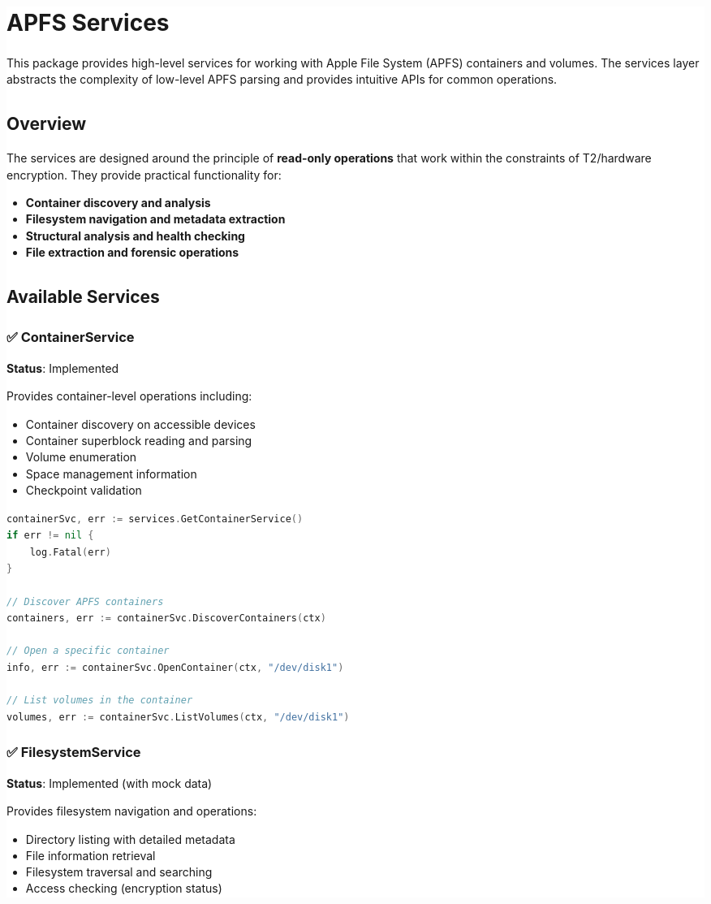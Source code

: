 # APFS Services

This package provides high-level services for working with Apple File System (APFS) containers and volumes. The services layer abstracts the complexity of low-level APFS parsing and provides intuitive APIs for common operations.

## Overview

The services are designed around the principle of **read-only operations** that work within the constraints of T2/hardware encryption. They provide practical functionality for:

- **Container discovery and analysis**
- **Filesystem navigation and metadata extraction**
- **Structural analysis and health checking**
- **File extraction and forensic operations**

## Available Services

### ✅ ContainerService
**Status**: Implemented

Provides container-level operations including:
- Container discovery on accessible devices
- Container superblock reading and parsing
- Volume enumeration
- Space management information
- Checkpoint validation

```go
containerSvc, err := services.GetContainerService()
if err != nil {
    log.Fatal(err)
}

// Discover APFS containers
containers, err := containerSvc.DiscoverContainers(ctx)

// Open a specific container
info, err := containerSvc.OpenContainer(ctx, "/dev/disk1")

// List volumes in the container
volumes, err := containerSvc.ListVolumes(ctx, "/dev/disk1")
```

### ✅ FilesystemService  
**Status**: Implemented (with mock data)

Provides filesystem navigation and operations:
- Directory listing with detailed metadata
- File information retrieval
- Filesystem traversal and searching
- Access checking (encryption status)
